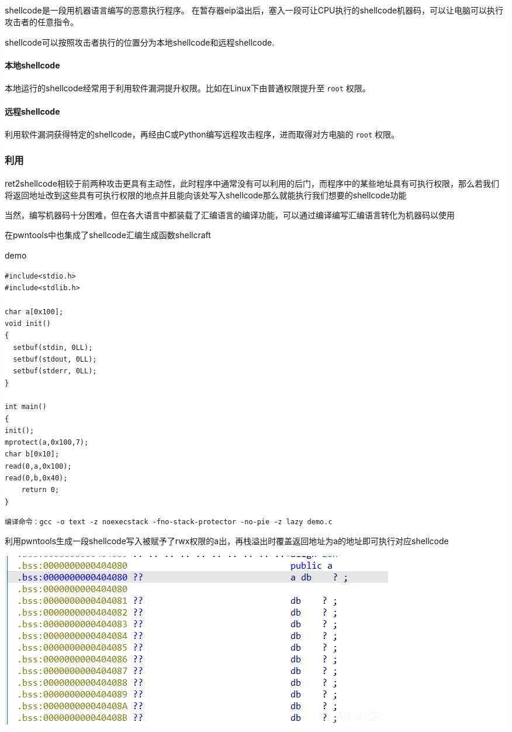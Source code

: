 shellcode是一段用机器语言编写的恶意执行程序。 在暂存器eip溢出后，塞入一段可让CPU执行的shellcode机器码，可以让电脑可以执行攻击者的任意指令。

shellcode可以按照攻击者执行的位置分为本地shellcode和远程shellcode.

#### 本地shellcode

本地运行的shellcode经常用于利用软件漏洞提升权限。比如在Linux下由普通权限提升至 `root` 权限。

#### 远程shellcode

利用软件漏洞获得特定的shellcode，再经由C或Python编写远程攻击程序，进而取得对方电脑的 `root` 权限。

### 利用

ret2shellcode相较于前两种攻击更具有主动性，此时程序中通常没有可以利用的后门，而程序中的某些地址具有可执行权限，那么若我们将返回地址改到这些具有可执行权限的地点并且能向该处写入shellcode那么就能执行我们想要的shellcode功能

当然，编写机器码十分困难，但在各大语言中都装载了汇编语言的编译功能，可以通过编译编写汇编语言转化为机器码以使用

在pwntools中也集成了shellcode汇编生成函数shellcraft

demo

```plain
#include<stdio.h>
#include<stdlib.h>

char a[0x100];
void init()
{
  setbuf(stdin, 0LL);
  setbuf(stdout, 0LL);
  setbuf(stderr, 0LL);
}

int main()
{
init();
mprotect(a,0x100,7);
char b[0x10];
read(0,a,0x100);
read(0,b,0x40);
    return 0;
}
```

```plain
编译命令：gcc -o text -z noexecstack -fno-stack-protector -no-pie -z lazy demo.c
```

利用pwntools生成一段shellcode写入被赋予了rwx权限的a出，再栈溢出时覆盖返回地址为a的地址即可执行对应shellcode

[![](assets/1705974052-75a39640fde57d9c7ab90f3d3522d3ab.png)](https://xzfile.aliyuncs.com/media/upload/picture/20240120221602-70e6c600-b79e-1.png)
